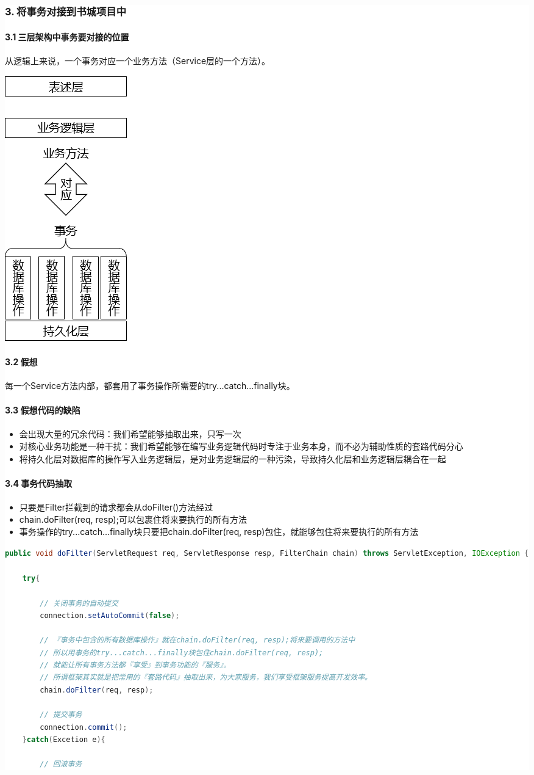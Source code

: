 ### 3. 将事务对接到书城项目中

#### 3.1 三层架构中事务要对接的位置

从逻辑上来说，一个事务对应一个业务方法（Service层的一个方法）。

![images](./images/img008.png)

#### 3.2 假想

每一个Service方法内部，都套用了事务操作所需要的try...catch...finally块。

#### 3.3 假想代码的缺陷

- 会出现大量的冗余代码：我们希望能够抽取出来，只写一次
- 对核心业务功能是一种干扰：我们希望能够在编写业务逻辑代码时专注于业务本身，而不必为辅助性质的套路代码分心
- 将持久化层对数据库的操作写入业务逻辑层，是对业务逻辑层的一种污染，导致持久化层和业务逻辑层耦合在一起

#### 3.4 事务代码抽取

- 只要是Filter拦截到的请求都会从doFilter()方法经过
- chain.doFilter(req, resp);可以包裹住将来要执行的所有方法
- 事务操作的try...catch...finally块只要把chain.doFilter(req, resp)包住，就能够包住将来要执行的所有方法

```java
public void doFilter(ServletRequest req, ServletResponse resp, FilterChain chain) throws ServletException, IOException {

    try{
    
        // 关闭事务的自动提交
        connection.setAutoCommit(false);

        // 『事务中包含的所有数据库操作』就在chain.doFilter(req, resp);将来要调用的方法中
        // 所以用事务的try...catch...finally块包住chain.doFilter(req, resp);
        // 就能让所有事务方法都『享受』到事务功能的『服务』。
        // 所谓框架其实就是把常用的『套路代码』抽取出来，为大家服务，我们享受框架服务提高开发效率。
        chain.doFilter(req, resp);

        // 提交事务
        connection.commit();
    }catch(Excetion e){

        // 回滚事务
```